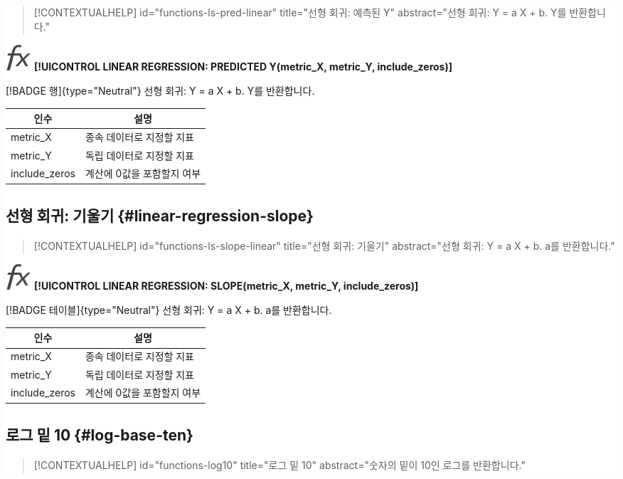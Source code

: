 >[!CONTEXTUALHELP]
>id="functions-ls-pred-linear"
>title="선형 회귀: 예측된 Y"
>abstract="선형 회귀: Y = a X + b. Y를 반환합니다."



![Effect](/help/assets/icons/Effect.svg) **[!UICONTROL LINEAR REGRESSION: PREDICTED Y(metric_X, metric_Y, include_zeros)]**


[!BADGE 행]{type="Neutral"} 선형 회귀: Y = a X + b. Y를 반환합니다.


| 인수 | 설명 |
|---|---|
| metric_X | 종속 데이터로 지정할 지표 |
| metric_Y | 독립 데이터로 지정할 지표 |
| include_zeros | 계산에 0값을 포함할지 여부 |



## 선형 회귀: 기울기 {#linear-regression-slope}



>[!CONTEXTUALHELP]
>id="functions-ls-slope-linear"
>title="선형 회귀: 기울기"
>abstract="선형 회귀: Y = a X + b. a를 반환합니다."



![Effect](/help/assets/icons/Effect.svg) **[!UICONTROL LINEAR REGRESSION: SLOPE(metric_X, metric_Y, include_zeros)]**

[!BADGE 테이블]{type="Neutral"} 선형 회귀: Y = a X + b. a를 반환합니다.

| 인수 | 설명 |
|---|---|
| metric_X | 종속 데이터로 지정할 지표 |
| metric_Y | 독립 데이터로 지정할 지표 |
| include_zeros | 계산에 0값을 포함할지 여부 |


## 로그 밑 10 {#log-base-ten}



>[!CONTEXTUALHELP]
>id="functions-log10"
>title="로그 밑 10"
>abstract="숫자의 밑이 10인 로그를 반환합니다."
